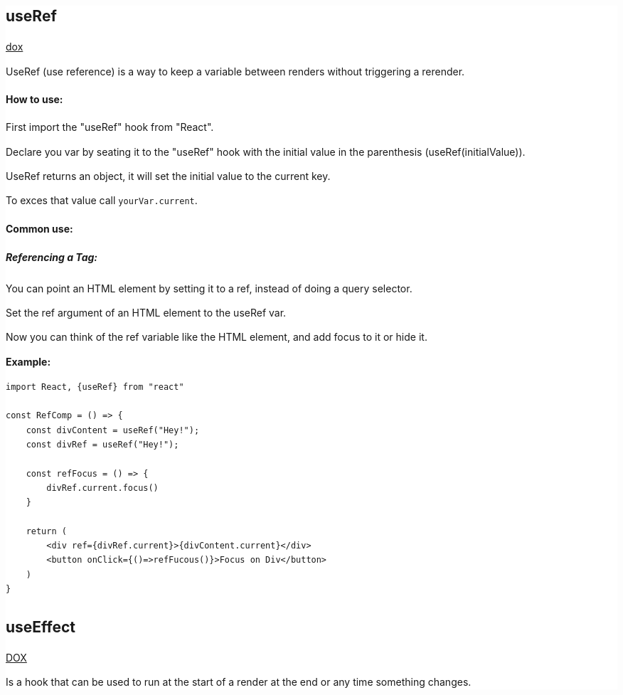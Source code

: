 ## useRef

[dox](https://reactjs.org/docs/hooks-reference.html#useref)

UseRef (use reference) is a way to keep a variable between renders without triggering a rerender.

#### How to use:

First import the "useRef" hook from "React".

Declare you var by seating it to the "useRef" hook with the initial value in the parenthesis (useRef(initialValue)).

UseRef returns an object, it will set the initial value to the current key.

To exces that value call `yourVar.current`.



#### Common use:

##### Referencing a Tag:

You can point an HTML element by setting it to a ref, instead of doing a query selector.

Set the ref argument of an HTML element to the useRef var.

Now you can think of the ref variable like the HTML element, and add focus to it or hide it.

 

**Example:**

```react
import React, {useRef} from "react"

const RefComp = () => {
	const divContent = useRef("Hey!");
	const divRef = useRef("Hey!");
    
    const refFocus = () => {
        divRef.current.focus()
    }
    
    return (
		<div ref={divRef.current}>{divContent.current}</div>
        <button onClick={()=>refFucous()}>Focus on Div</button>
    )
}
```

## useEffect

[DOX](https://reactjs.org/docs/hooks-reference.html#useeffect)

Is a hook that can be used to run at the start of a render at the end or any time something changes.
